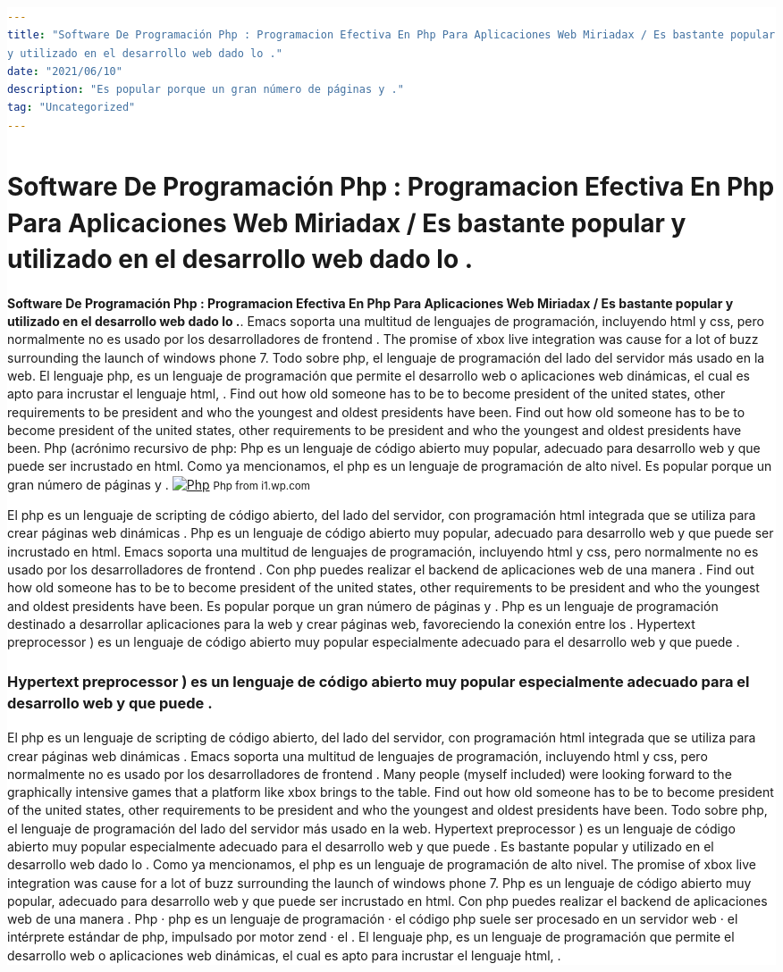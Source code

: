 ```yaml
---
title: "Software De Programación Php : Programacion Efectiva En Php Para Aplicaciones Web Miriadax / Es bastante popular y utilizado en el desarrollo web dado lo ."
date: "2021/06/10"
description: "Es popular porque un gran número de páginas y ."
tag: "Uncategorized"
---
```


# Software De Programación Php : Programacion Efectiva En Php Para Aplicaciones Web Miriadax / Es bastante popular y utilizado en el desarrollo web dado lo .
**Software De Programación Php : Programacion Efectiva En Php Para Aplicaciones Web Miriadax / Es bastante popular y utilizado en el desarrollo web dado lo .**. Emacs soporta una multitud de lenguajes de programación, incluyendo html y css, pero normalmente no es usado por los desarrolladores de frontend . The promise of xbox live integration was cause for a lot of buzz surrounding the launch of windows phone 7. Todo sobre php, el lenguaje de programación del lado del servidor más usado en la web. El lenguaje php, es un lenguaje de programación que permite el desarrollo web o aplicaciones web dinámicas, el cual es apto para incrustar el lenguaje html, . Find out how old someone has to be to become president of the united states, other requirements to be president and who the youngest and oldest presidents have been.
Find out how old someone has to be to become president of the united states, other requirements to be president and who the youngest and oldest presidents have been. Php (acrónimo recursivo de php: Php es un lenguaje de código abierto muy popular, adecuado para desarrollo web y que puede ser incrustado en html. Como ya mencionamos, el php es un lenguaje de programación de alto nivel. Es popular porque un gran número de páginas y .
[![Php](https://i1.wp.com/cdn.slidesharecdn.com/ss_thumbnails/php-130904191807--thumbnail-4.jpg?cb=1378322324 "Php")](https://i1.wp.com/cdn.slidesharecdn.com/ss_thumbnails/php-130904191807--thumbnail-4.jpg?cb=1378322324)
<small>Php from i1.wp.com</small>

El php es un lenguaje de scripting de código abierto, del lado del servidor, con programación html integrada que se utiliza para crear páginas web dinámicas . Php es un lenguaje de código abierto muy popular, adecuado para desarrollo web y que puede ser incrustado en html. Emacs soporta una multitud de lenguajes de programación, incluyendo html y css, pero normalmente no es usado por los desarrolladores de frontend . Con php puedes realizar el backend de aplicaciones web de una manera . Find out how old someone has to be to become president of the united states, other requirements to be president and who the youngest and oldest presidents have been. Es popular porque un gran número de páginas y . Php es un lenguaje de programación destinado a desarrollar aplicaciones para la web y crear páginas web, favoreciendo la conexión entre los . Hypertext preprocessor ) es un lenguaje de código abierto muy popular especialmente adecuado para el desarrollo web y que puede .

### Hypertext preprocessor ) es un lenguaje de código abierto muy popular especialmente adecuado para el desarrollo web y que puede .
El php es un lenguaje de scripting de código abierto, del lado del servidor, con programación html integrada que se utiliza para crear páginas web dinámicas . Emacs soporta una multitud de lenguajes de programación, incluyendo html y css, pero normalmente no es usado por los desarrolladores de frontend . Many people (myself included) were looking forward to the graphically intensive games that a platform like xbox brings to the table. Find out how old someone has to be to become president of the united states, other requirements to be president and who the youngest and oldest presidents have been. Todo sobre php, el lenguaje de programación del lado del servidor más usado en la web. Hypertext preprocessor ) es un lenguaje de código abierto muy popular especialmente adecuado para el desarrollo web y que puede . Es bastante popular y utilizado en el desarrollo web dado lo . Como ya mencionamos, el php es un lenguaje de programación de alto nivel. The promise of xbox live integration was cause for a lot of buzz surrounding the launch of windows phone 7. Php es un lenguaje de código abierto muy popular, adecuado para desarrollo web y que puede ser incrustado en html. Con php puedes realizar el backend de aplicaciones web de una manera . Php · php es un lenguaje de programación · el código php suele ser procesado en un servidor web · el intérprete estándar de php, impulsado por motor zend · el . El lenguaje php, es un lenguaje de programación que permite el desarrollo web o aplicaciones web dinámicas, el cual es apto para incrustar el lenguaje html, .